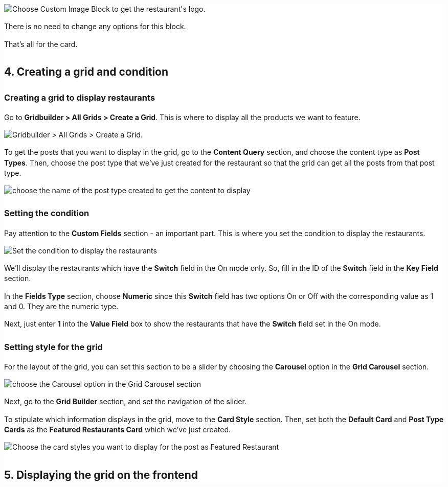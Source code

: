 ![Choose Custom Image Block to get the restaurant's logo.](https://imgur.elightup.com/moPVdC6.png)

There is no need to change any options for this block.

That’s all for the card.

## 4. Creating a grid and condition

### Creating a grid to display restaurants

Go to **Gridbuilder > All Grids > Create a Grid**. This is where to display all the products we want to feature.

![Gridbuilder > All Grids > Create a Grid.](https://imgur.elightup.com/1mU3IzZ.png)

To get the posts that you want to display in the grid, go to the **Content Query** section, and choose the content type as **Post Types**. Then, choose the post type that we’ve just created for the restaurant so that the grid can get all the posts from that post type.

![choose the name of the post type created to get the content to display](https://imgur.elightup.com/kPnv9cS.png)

### Setting the condition

Pay attention to the **Custom Fields** section - an important part. This is where you set the condition to display the restaurants.

![Set the condition to display the restaurants](https://imgur.elightup.com/Pi3bYW5.png)

We’ll display the restaurants which have the **Switch** field in the On mode only. So, fill in the ID of the **Switch** field in the **Key Field** section.

In the **Fields Type** section, choose **Numeric** since this **Switch** field has two options On or Off with the corresponding value as 1 and 0. They are the numeric type.

Next, just enter **1** into the **Value Field** box to show the restaurants that have the **Switch** field set in the On mode.

### Setting style for the grid

For the layout of the grid, you can set this section to be a slider by choosing the **Carousel** option in the **Grid Carousel** section.

![choose the Carousel option in the Grid Carousel section](https://imgur.elightup.com/6KThSVc.png)

Next, go to the **Grid Builder** section, and set the navigation of the slider.

To stipulate which information displays in the grid, move to the **Card Style** section. Then, set both the **Default Card** and **Post Type Cards** as the **Featured Restaurants Card** which we’ve just created.

![Choose the card styles you want to display for the post as Featured Restaurant](https://imgur.elightup.com/IWRqW5y.png)

## 5. Displaying the grid on the frontend
